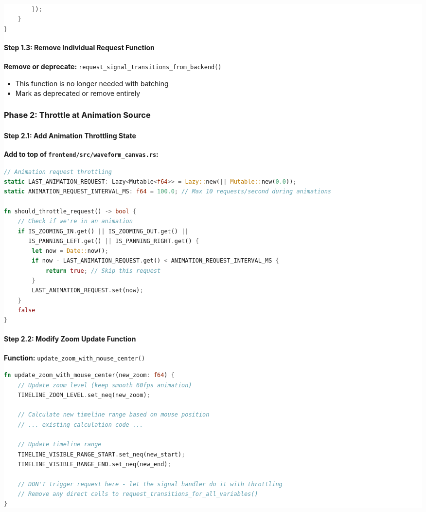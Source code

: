 ```rust
        });
    }
}
```

#### Step 1.3: Remove Individual Request Function
**Remove or deprecate:** `request_signal_transitions_from_backend()`
- This function is no longer needed with batching
- Mark as deprecated or remove entirely

### Phase 2: Throttle at Animation Source

#### Step 2.1: Add Animation Throttling State
**Add to top of `frontend/src/waveform_canvas.rs`:**
```rust
// Animation request throttling
static LAST_ANIMATION_REQUEST: Lazy<Mutable<f64>> = Lazy::new(|| Mutable::new(0.0));
static ANIMATION_REQUEST_INTERVAL_MS: f64 = 100.0; // Max 10 requests/second during animations

fn should_throttle_request() -> bool {
    // Check if we're in an animation
    if IS_ZOOMING_IN.get() || IS_ZOOMING_OUT.get() || 
       IS_PANNING_LEFT.get() || IS_PANNING_RIGHT.get() {
        let now = Date::now();
        if now - LAST_ANIMATION_REQUEST.get() < ANIMATION_REQUEST_INTERVAL_MS {
            return true; // Skip this request
        }
        LAST_ANIMATION_REQUEST.set(now);
    }
    false
}
```

#### Step 2.2: Modify Zoom Update Function
**Function:** `update_zoom_with_mouse_center()`
```rust
fn update_zoom_with_mouse_center(new_zoom: f64) {
    // Update zoom level (keep smooth 60fps animation)
    TIMELINE_ZOOM_LEVEL.set_neq(new_zoom);
    
    // Calculate new timeline range based on mouse position
    // ... existing calculation code ...
    
    // Update timeline range
    TIMELINE_VISIBLE_RANGE_START.set_neq(new_start);
    TIMELINE_VISIBLE_RANGE_END.set_neq(new_end);
    
    // DON'T trigger request here - let the signal handler do it with throttling
    // Remove any direct calls to request_transitions_for_all_variables()
}
```
